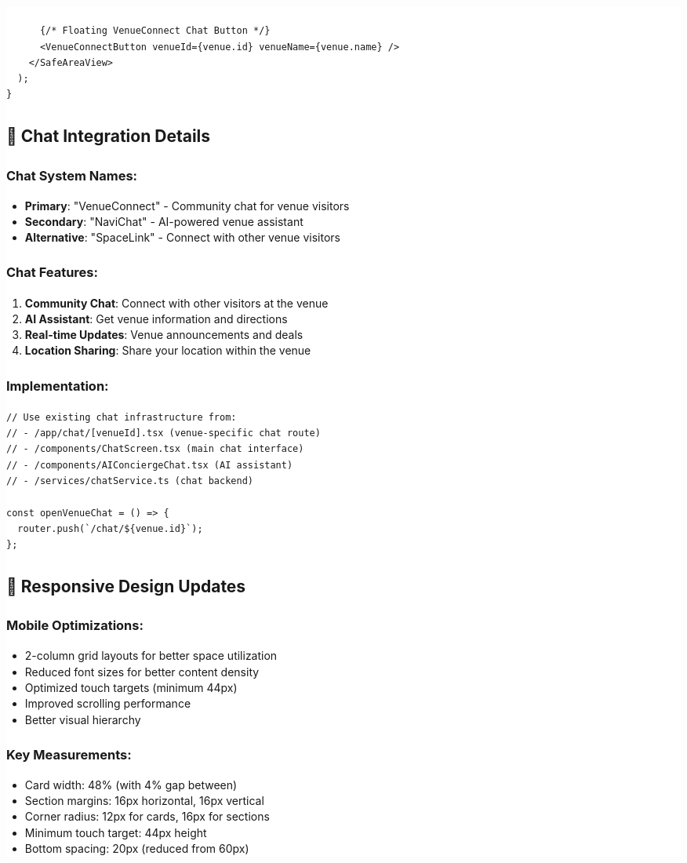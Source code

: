```tsx
      
      {/* Floating VenueConnect Chat Button */}
      <VenueConnectButton venueId={venue.id} venueName={venue.name} />
    </SafeAreaView>
  );
}
```

## 🔗 Chat Integration Details

### Chat System Names:
- **Primary**: "VenueConnect" - Community chat for venue visitors
- **Secondary**: "NaviChat" - AI-powered venue assistant
- **Alternative**: "SpaceLink" - Connect with other venue visitors

### Chat Features:
1. **Community Chat**: Connect with other visitors at the venue
2. **AI Assistant**: Get venue information and directions
3. **Real-time Updates**: Venue announcements and deals
4. **Location Sharing**: Share your location within the venue

### Implementation:
```tsx
// Use existing chat infrastructure from:
// - /app/chat/[venueId].tsx (venue-specific chat route)
// - /components/ChatScreen.tsx (main chat interface)
// - /components/AIConciergeChat.tsx (AI assistant)
// - /services/chatService.ts (chat backend)

const openVenueChat = () => {
  router.push(`/chat/${venue.id}`);
};
```

## 📱 Responsive Design Updates

### Mobile Optimizations:
- 2-column grid layouts for better space utilization
- Reduced font sizes for better content density
- Optimized touch targets (minimum 44px)
- Improved scrolling performance
- Better visual hierarchy

### Key Measurements:
- Card width: 48% (with 4% gap between)
- Section margins: 16px horizontal, 16px vertical
- Corner radius: 12px for cards, 16px for sections
- Minimum touch target: 44px height
- Bottom spacing: 20px (reduced from 60px)
